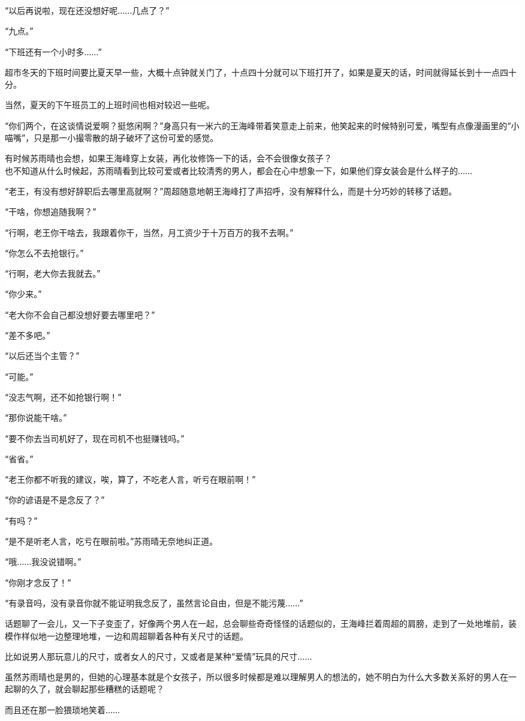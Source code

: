 “以后再说啦，现在还没想好呢……几点了？”

“九点。”

“下班还有一个小时多……”

超市冬天的下班时间要比夏天早一些，大概十点钟就关门了，十点四十分就可以下班打开了，如果是夏天的话，时间就得延长到十一点四十分。

当然，夏天的下午班员工的上班时间也相对较迟一些呢。

“你们两个，在这谈情说爱啊？挺悠闲啊？”身高只有一米六的王海峰带着笑意走上前来，他笑起来的时候特别可爱，嘴型有点像漫画里的“小喵嘴”，只是那一小撮零散的胡子破坏了这份可爱的感觉。

有时候苏雨晴也会想，如果王海峰穿上女装，再化妆修饰一下的话，会不会很像女孩子？\
也不知道从什么时候起，苏雨晴看到比较可爱或者比较清秀的男人，都会在心中想象一下，如果他们穿女装会是什么样子的……

“老王，有没有想好辞职后去哪里高就啊？”周超随意地朝王海峰打了声招呼，没有解释什么，而是十分巧妙的转移了话题。

“干啥，你想追随我啊？”

“行啊，老王你干啥去，我跟着你干，当然，月工资少于十万百万的我不去啊。”

“你怎么不去抢银行。”

“行啊，老大你去我就去。”

“你少来。”

“老大你不会自己都没想好要去哪里吧？”

“差不多吧。”

“以后还当个主管？”

“可能。”

“没志气啊，还不如抢银行啊！”

“那你说能干啥。”

“要不你去当司机好了，现在司机不也挺赚钱吗。”

“省省。”

“老王你都不听我的建议，唉，算了，不吃老人言，听亏在眼前啊！”

“你的谚语是不是念反了？”

“有吗？”

“是不是听老人言，吃亏在眼前啦。”苏雨晴无奈地纠正道。

“哦……我没说错啊。”

“你刚才念反了！”

“有录音吗，没有录音你就不能证明我念反了，虽然言论自由，但是不能污蔑……”

话题聊了一会儿，又一下子变歪了，好像两个男人在一起，总会聊些奇奇怪怪的话题似的，王海峰拦着周超的肩膀，走到了一处地堆前，装模作样似地一边整理地堆，一边和周超聊着各种有关尺寸的话题。

比如说男人那玩意儿的尺寸，或者女人的尺寸，又或者是某种“爱情”玩具的尺寸……

虽然苏雨晴也是男的，但她的心理基本就是个女孩子，所以很多时候都是难以理解男人的想法的，她不明白为什么大多数关系好的男人在一起聊的久了，就会聊起那些糟糕的话题呢？

而且还在那一脸猥琐地笑着……
